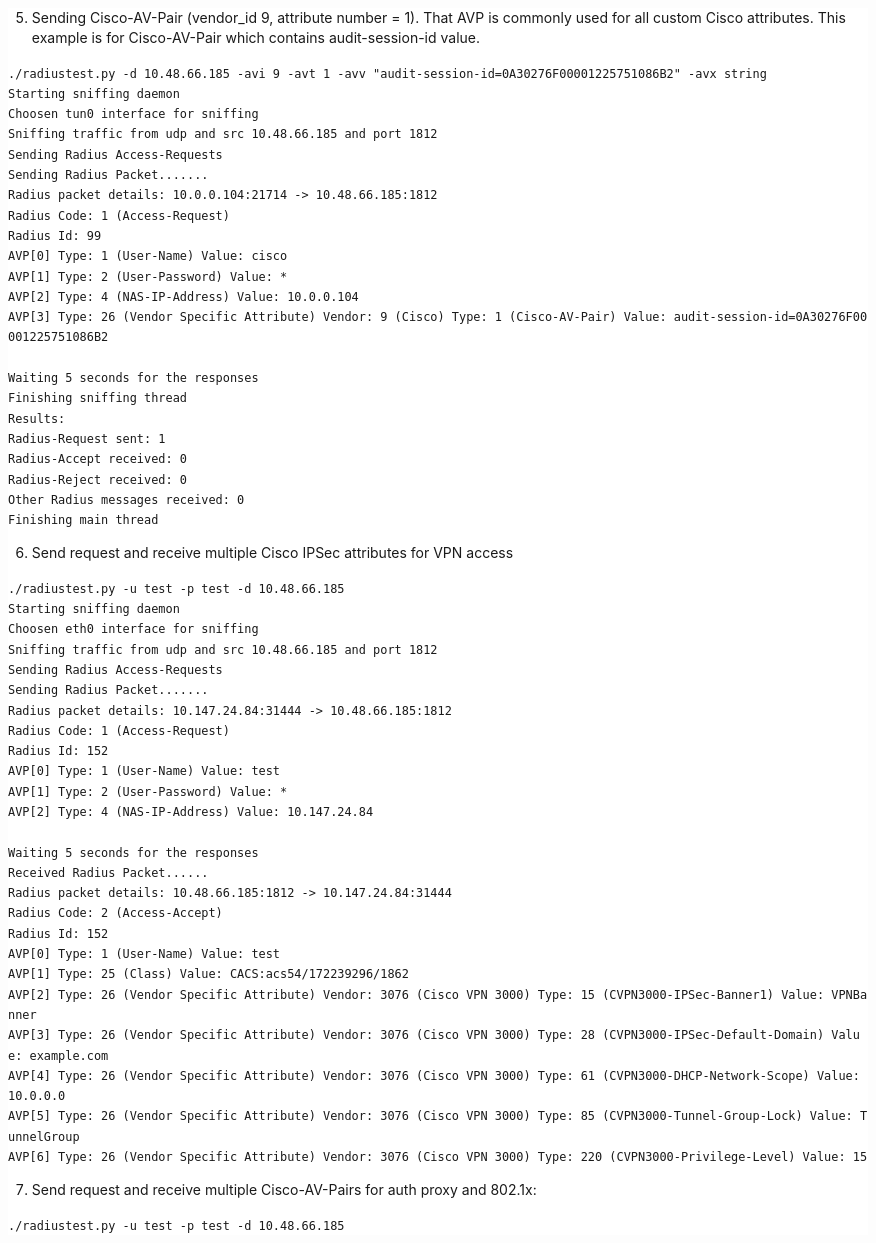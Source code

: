 5. Sending Cisco-AV-Pair (vendor_id 9, attribute number = 1). That AVP is commonly used for all custom Cisco attributes.
This example is for Cisco-AV-Pair which contains audit-session-id value. 
```
./radiustest.py -d 10.48.66.185 -avi 9 -avt 1 -avv "audit-session-id=0A30276F00001225751086B2" -avx string
Starting sniffing daemon
Choosen tun0 interface for sniffing
Sniffing traffic from udp and src 10.48.66.185 and port 1812
Sending Radius Access-Requests
Sending Radius Packet.......
Radius packet details: 10.0.0.104:21714 -> 10.48.66.185:1812
Radius Code: 1 (Access-Request)
Radius Id: 99
AVP[0] Type: 1 (User-Name) Value: cisco
AVP[1] Type: 2 (User-Password) Value: *
AVP[2] Type: 4 (NAS-IP-Address) Value: 10.0.0.104
AVP[3] Type: 26 (Vendor Specific Attribute) Vendor: 9 (Cisco) Type: 1 (Cisco-AV-Pair) Value: audit-session-id=0A30276F00001225751086B2

Waiting 5 seconds for the responses
Finishing sniffing thread
Results:
Radius-Request sent: 1
Radius-Accept received: 0
Radius-Reject received: 0
Other Radius messages received: 0
Finishing main thread
```
6. Send request and receive multiple Cisco IPSec attributes for VPN access
```
./radiustest.py -u test -p test -d 10.48.66.185 
Starting sniffing daemon
Choosen eth0 interface for sniffing
Sniffing traffic from udp and src 10.48.66.185 and port 1812
Sending Radius Access-Requests
Sending Radius Packet.......
Radius packet details: 10.147.24.84:31444 -> 10.48.66.185:1812
Radius Code: 1 (Access-Request)
Radius Id: 152
AVP[0] Type: 1 (User-Name) Value: test
AVP[1] Type: 2 (User-Password) Value: *
AVP[2] Type: 4 (NAS-IP-Address) Value: 10.147.24.84

Waiting 5 seconds for the responses
Received Radius Packet......
Radius packet details: 10.48.66.185:1812 -> 10.147.24.84:31444
Radius Code: 2 (Access-Accept)
Radius Id: 152
AVP[0] Type: 1 (User-Name) Value: test
AVP[1] Type: 25 (Class) Value: CACS:acs54/172239296/1862
AVP[2] Type: 26 (Vendor Specific Attribute) Vendor: 3076 (Cisco VPN 3000) Type: 15 (CVPN3000-IPSec-Banner1) Value: VPNBanner
AVP[3] Type: 26 (Vendor Specific Attribute) Vendor: 3076 (Cisco VPN 3000) Type: 28 (CVPN3000-IPSec-Default-Domain) Value: example.com
AVP[4] Type: 26 (Vendor Specific Attribute) Vendor: 3076 (Cisco VPN 3000) Type: 61 (CVPN3000-DHCP-Network-Scope) Value: 10.0.0.0
AVP[5] Type: 26 (Vendor Specific Attribute) Vendor: 3076 (Cisco VPN 3000) Type: 85 (CVPN3000-Tunnel-Group-Lock) Value: TunnelGroup
AVP[6] Type: 26 (Vendor Specific Attribute) Vendor: 3076 (Cisco VPN 3000) Type: 220 (CVPN3000-Privilege-Level) Value: 15
```
7. Send request and receive multiple Cisco-AV-Pairs for auth proxy and 802.1x:
```
./radiustest.py -u test -p test -d 10.48.66.185 
```